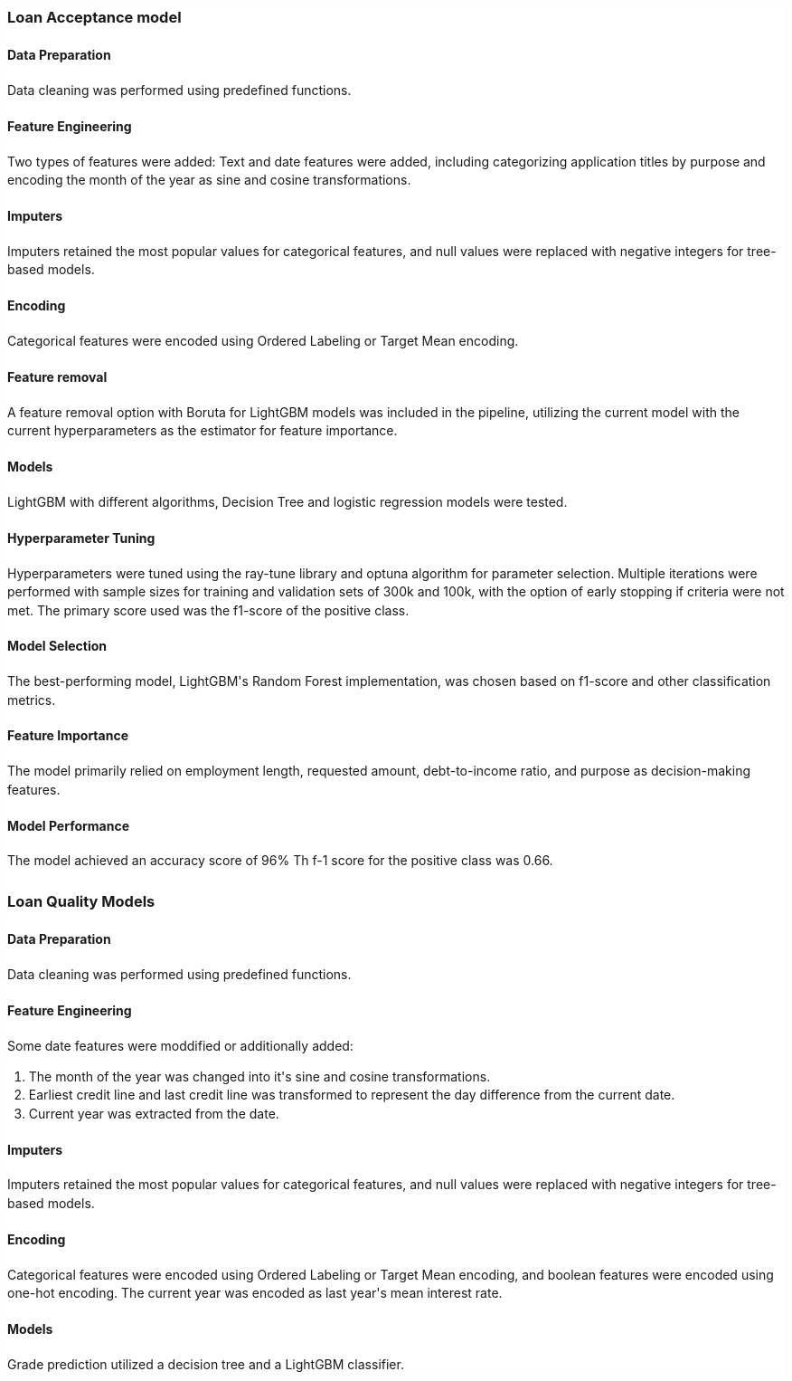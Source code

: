 ### Loan Acceptance model
#### Data Preparation
Data cleaning was performed using predefined functions.
#### Feature Engineering
Two types of features were added:
Text and date features were added, including categorizing application titles by purpose and encoding the month of the year as sine and cosine transformations.
#### Imputers
Imputers retained the most popular values for categorical features, and null values were replaced with negative integers for tree-based models.
#### Encoding 
Categorical features were encoded using Ordered Labeling or Target Mean encoding.
#### Feature removal
A feature removal option with Boruta for LightGBM models was included in the pipeline, utilizing the current model with the current hyperparameters as the estimator for feature importance.
#### Models
LightGBM with different algorithms, Decision Tree and logistic regression models were tested.
#### Hyperparameter Tuning
Hyperparameters were tuned using the ray-tune library and optuna algorithm for parameter selection. Multiple iterations were performed with sample sizes for training and validation sets of 300k and 100k, with the option of early stopping if criteria were not met. The primary score used was the f1-score of the positive class.
#### Model Selection
The best-performing model, LightGBM's Random Forest implementation, was chosen based on f1-score and other classification metrics.
#### Feature Importance
The model primarily relied on employment length, requested amount, debt-to-income ratio, and purpose as decision-making features.
#### Model Performance
The model achieved an accuracy score of 96% Th f-1 score for the positive class was 0.66.
### Loan Quality Models
#### Data Preparation
Data cleaning was performed using predefined functions.
#### Feature Engineering
Some date features were moddified or additionally added:
1. The month of the year was changed into it's sine and cosine transformations.
2. Earliest credit line and last credit line was transformed to represent the day difference from the current date.
3. Current year was extracted from the date.
#### Imputers
Imputers retained the most popular values for categorical features, and null values were replaced with negative integers for tree-based models.
#### Encoding 
Categorical features were encoded using Ordered Labeling or Target Mean encoding, and boolean features were encoded using one-hot encoding. The current year was encoded as last year's mean interest rate.
#### Models
Grade prediction utilized a decision tree and a LightGBM classifier.
